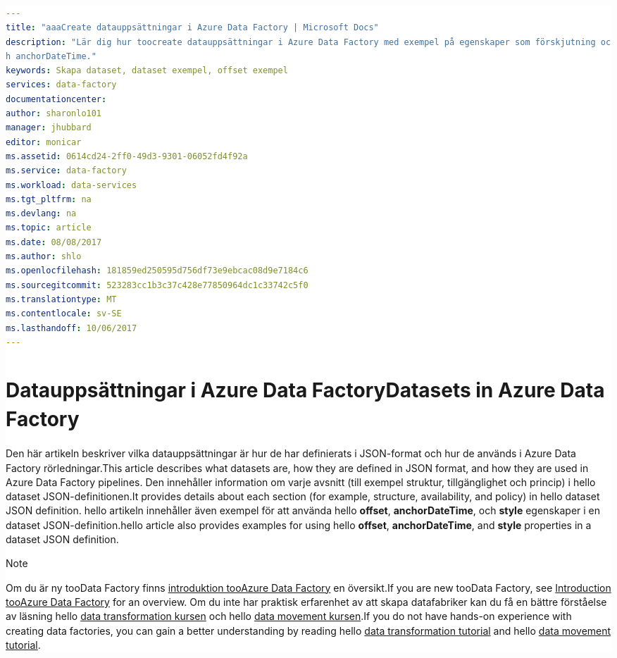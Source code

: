 ```yaml
---
title: "aaaCreate datauppsättningar i Azure Data Factory | Microsoft Docs"
description: "Lär dig hur toocreate datauppsättningar i Azure Data Factory med exempel på egenskaper som förskjutning och anchorDateTime."
keywords: Skapa dataset, dataset exempel, offset exempel
services: data-factory
documentationcenter: 
author: sharonlo101
manager: jhubbard
editor: monicar
ms.assetid: 0614cd24-2ff0-49d3-9301-06052fd4f92a
ms.service: data-factory
ms.workload: data-services
ms.tgt_pltfrm: na
ms.devlang: na
ms.topic: article
ms.date: 08/08/2017
ms.author: shlo
ms.openlocfilehash: 181859ed250595d756df73e9ebcac08d9e7184c6
ms.sourcegitcommit: 523283cc1b3c37c428e77850964dc1c33742c5f0
ms.translationtype: MT
ms.contentlocale: sv-SE
ms.lasthandoff: 10/06/2017
---
```

# <a name="datasets-in-azure-data-factory"></a><span data-ttu-id="0576e-104">Datauppsättningar i Azure Data Factory</span><span class="sxs-lookup"><span data-stu-id="0576e-104">Datasets in Azure Data Factory</span></span>
<span data-ttu-id="0576e-105">Den här artikeln beskriver vilka datauppsättningar är hur de har definierats i JSON-format och hur de används i Azure Data Factory rörledningar.</span><span class="sxs-lookup"><span data-stu-id="0576e-105">This article describes what datasets are, how they are defined in JSON format, and how they are used in Azure Data Factory pipelines.</span></span> <span data-ttu-id="0576e-106">Den innehåller information om varje avsnitt (till exempel struktur, tillgänglighet och princip) i hello dataset JSON-definitionen.</span><span class="sxs-lookup"><span data-stu-id="0576e-106">It provides details about each section (for example, structure, availability, and policy) in hello dataset JSON definition.</span></span> <span data-ttu-id="0576e-107">hello artikeln innehåller även exempel för att använda hello **offset**, **anchorDateTime**, och **style** egenskaper i en dataset JSON-definition.</span><span class="sxs-lookup"><span data-stu-id="0576e-107">hello article also provides examples for using hello **offset**, **anchorDateTime**, and **style** properties in a dataset JSON definition.</span></span>

> [!NOTE]
> <span data-ttu-id="0576e-108">Om du är ny tooData Factory finns [introduktion tooAzure Data Factory](data-factory-introduction.md) en översikt.</span><span class="sxs-lookup"><span data-stu-id="0576e-108">If you are new tooData Factory, see [Introduction tooAzure Data Factory](data-factory-introduction.md) for an overview.</span></span> <span data-ttu-id="0576e-109">Om du inte har praktisk erfarenhet av att skapa datafabriker kan du få en bättre förståelse av läsning hello [data transformation kursen](data-factory-build-your-first-pipeline.md) och hello [data movement kursen](data-factory-copy-data-from-azure-blob-storage-to-sql-database.md).</span><span class="sxs-lookup"><span data-stu-id="0576e-109">If you do not have hands-on experience with creating data factories, you can gain a better understanding by reading hello [data transformation tutorial](data-factory-build-your-first-pipeline.md) and hello [data movement tutorial](data-factory-copy-data-from-azure-blob-storage-to-sql-database.md).</span></span> 
